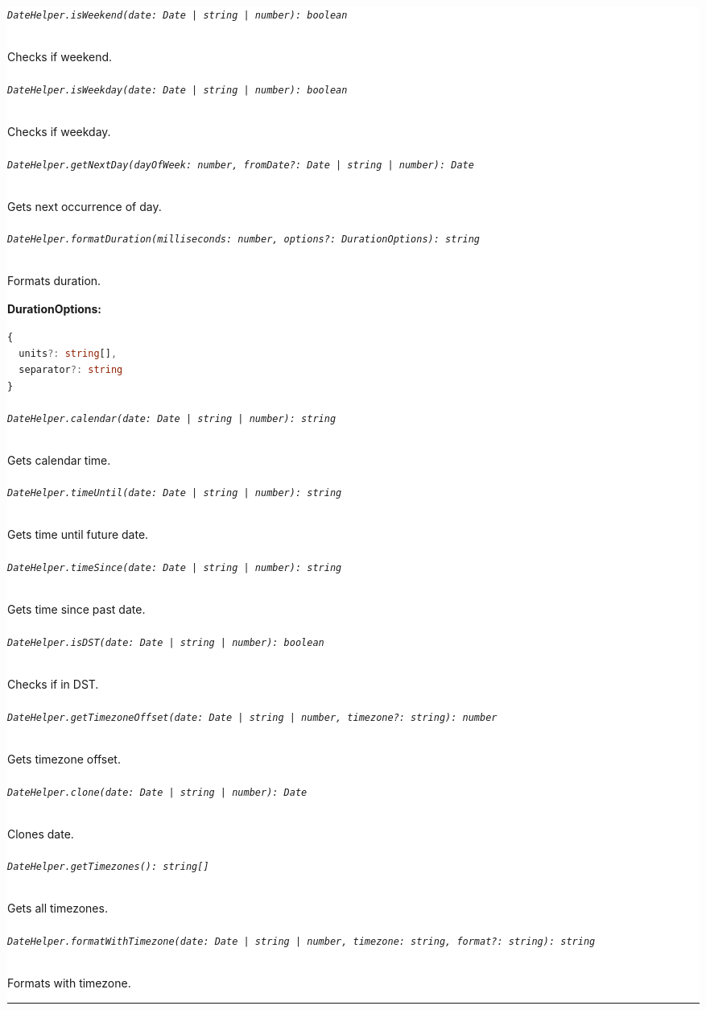 ###### `DateHelper.isWeekend(date: Date | string | number): boolean`
Checks if weekend.

###### `DateHelper.isWeekday(date: Date | string | number): boolean`
Checks if weekday.

###### `DateHelper.getNextDay(dayOfWeek: number, fromDate?: Date | string | number): Date`
Gets next occurrence of day.

###### `DateHelper.formatDuration(milliseconds: number, options?: DurationOptions): string`
Formats duration.

**DurationOptions:**
```typescript
{
  units?: string[],
  separator?: string
}
```

###### `DateHelper.calendar(date: Date | string | number): string`
Gets calendar time.

###### `DateHelper.timeUntil(date: Date | string | number): string`
Gets time until future date.

###### `DateHelper.timeSince(date: Date | string | number): string`
Gets time since past date.

###### `DateHelper.isDST(date: Date | string | number): boolean`
Checks if in DST.

###### `DateHelper.getTimezoneOffset(date: Date | string | number, timezone?: string): number`
Gets timezone offset.

###### `DateHelper.clone(date: Date | string | number): Date`
Clones date.

###### `DateHelper.getTimezones(): string[]`
Gets all timezones.

###### `DateHelper.formatWithTimezone(date: Date | string | number, timezone: string, format?: string): string`
Formats with timezone.

---